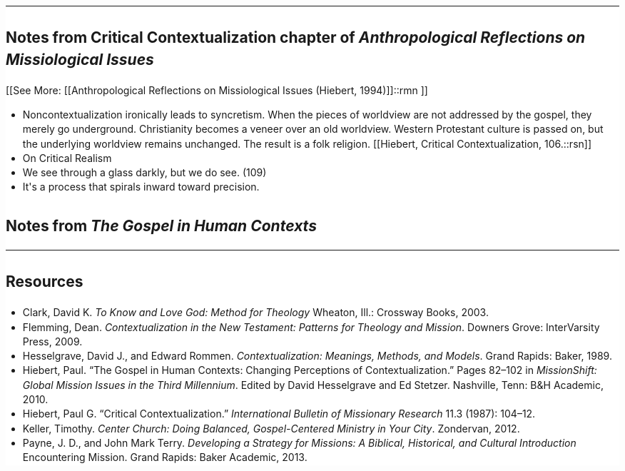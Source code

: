 



---
## Notes from Critical Contextualization chapter of *Anthropological Reflections on Missiological Issues*
[[See More: [[Anthropological Reflections on Missiological Issues (Hiebert, 1994)]]::rmn ]]
* Noncontextualization ironically leads to syncretism. When the pieces of worldview are not addressed by the gospel, they merely go underground. Christianity becomes a veneer over an old worldview. Western Protestant culture is passed on, but the underlying worldview remains unchanged. The result is a folk religion. [[Hiebert, Critical Contextualization, 106.::rsn]]
* On Critical Realism
* We see through a glass darkly, but we do see. (109)
* It's a process that spirals inward toward precision.



## Notes from *The Gospel in Human Contexts*
---

## Resources
* Clark, David K. *To Know and Love God: Method for Theology* Wheaton, Ill.: Crossway Books, 2003.
* Flemming, Dean. *Contextualization in the New Testament: Patterns for Theology and Mission*. Downers Grove: InterVarsity Press, 2009.
* Hesselgrave, David J., and Edward Rommen. *Contextualization: Meanings, Methods, and Models*. Grand Rapids: Baker, 1989.
* Hiebert, Paul. “The Gospel in Human Contexts: Changing Perceptions of Contextualization.” Pages 82–102 in *MissionShift: Global Mission Issues in the Third Millennium*. Edited by David Hesselgrave and Ed Stetzer. Nashville, Tenn: B&H Academic, 2010.
* Hiebert, Paul G. “Critical Contextualization.” *International Bulletin of Missionary Research* 11.3 (1987): 104–12.
* Keller, Timothy. *Center Church: Doing Balanced, Gospel-Centered Ministry in Your City*. Zondervan, 2012.
* Payne, J. D., and John Mark Terry. *Developing a Strategy for Missions: A Biblical, Historical, and Cultural Introduction* Encountering Mission. Grand Rapids: Baker Academic, 2013.